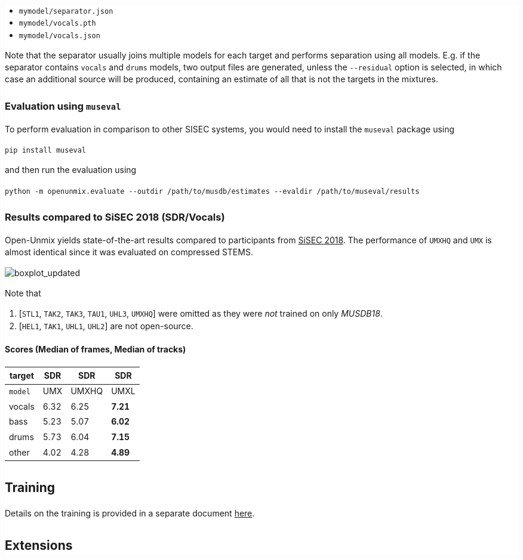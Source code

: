 * `mymodel/separator.json`
* `mymodel/vocals.pth`
* `mymodel/vocals.json`


Note that the separator usually joins multiple models for each target and performs separation using all models. E.g. if the separator contains `vocals` and `drums` models, two output files are generated, unless the `--residual` option is selected, in which case an additional source will be produced, containing an estimate of all that is not the targets in the mixtures.

### Evaluation using `museval`

To perform evaluation in comparison to other SISEC systems, you would need to install the `museval` package using

```
pip install museval
```

and then run the evaluation using

`python -m openunmix.evaluate --outdir /path/to/musdb/estimates --evaldir /path/to/museval/results`

### Results compared to SiSEC 2018 (SDR/Vocals)

Open-Unmix yields state-of-the-art results compared to participants from [SiSEC 2018](https://sisec18.unmix.app/#/methods). The performance of `UMXHQ` and `UMX` is almost identical since it was evaluated on compressed STEMS.

![boxplot_updated](https://user-images.githubusercontent.com/72940/63944652-3f624c80-ca72-11e9-8d33-bed701679fe6.png)

Note that

1. [`STL1`, `TAK2`, `TAK3`, `TAU1`, `UHL3`, `UMXHQ`] were omitted as they were _not_ trained on only _MUSDB18_.
2. [`HEL1`, `TAK1`, `UHL1`, `UHL2`] are not open-source.

#### Scores (Median of frames, Median of tracks)

|target|SDR  | SDR |  SDR |
|------|-----|-----|-----|
|`model`|UMX  |UMXHQ|UMXL |
|vocals|6.32 | 6.25|__7.21__ |
|bass  |5.23 | 5.07|__6.02__ |
|drums |5.73 | 6.04|__7.15__ |
|other |4.02 | 4.28|__4.89__ |

## Training

Details on the training is provided in a separate document [here](docs/training.md).

## Extensions
